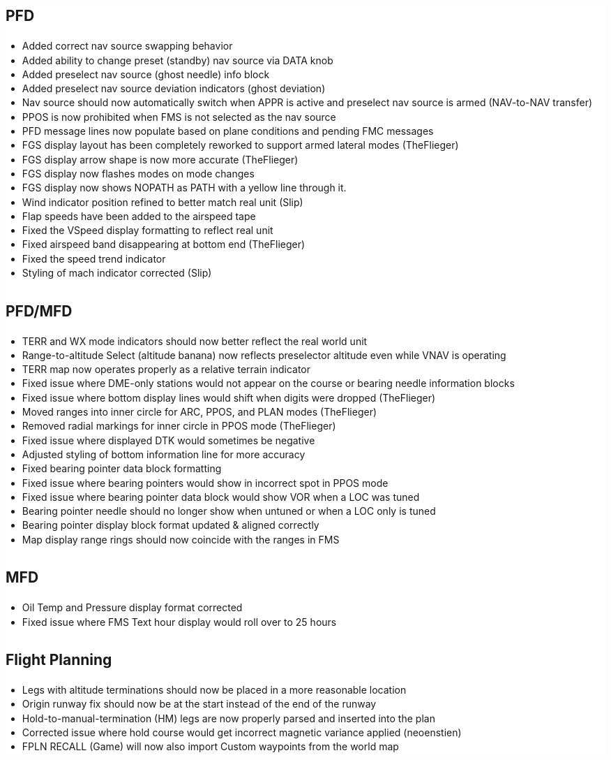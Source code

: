 ## PFD
- Added correct nav source swapping behavior
- Added ability to change preset (standby) nav source via DATA knob
- Added preselect nav source (ghost needle) info block
- Added preselect nav source deviation indicators (ghost deviation)
- Nav source should now automatically switch when APPR is active and preselect nav source is armed (NAV-to-NAV transfer)
- PPOS is now prohibited when FMS is not selected as the nav source
- PFD message lines now populate based on plane conditions and pending FMC messages
- FGS display layout has been completely reworked to support armed lateral modes (TheFlieger)
- FGS display arrow shape is now more accurate (TheFlieger)
- FGS display now flashes modes on mode changes
- FGS display now shows NOPATH as PATH with a yellow line through it.
- Wind indicator position refined to better match real unit (Slip)
- Flap speeds have been added to the airspeed tape
- Fixed the VSpeed display formatting to reflect real unit
- Fixed airspeed band disappearing at bottom end (TheFlieger)
- Fixed the speed trend indicator
- Styling of mach indicator corrected (Slip)

## PFD/MFD
- TERR and WX mode indicators should now better reflect the real world unit
- Range-to-altitude Select (altitude banana) now reflects preselector altitude even while VNAV is operating
- TERR map now operates properly as a relative terrain indicator
- Fixed issue where DME-only stations would not appear on the course or bearing needle information blocks
- Fixed issue where bottom display lines would shift when digits were dropped (TheFlieger)
- Moved ranges into inner circle for ARC, PPOS, and PLAN modes (TheFlieger)
- Removed radial markings for inner circle in PPOS mode (TheFlieger)
- Fixed issue where displayed DTK would sometimes be negative
- Adjusted styling of bottom information line for more accuracy
- Fixed bearing pointer data block formatting
- Fixed issue where bearing pointers would show in incorrect spot in PPOS mode
- Fixed issue where bearing pointer data block would show VOR when a LOC was tuned
- Bearing pointer needle should no longer show when untuned or when a LOC only is tuned
- Bearing pointer display block format updated & aligned correctly
- Map display range rings should now coincide with the ranges in FMS

## MFD
- Oil Temp and Pressure display format corrected
- Fixed issue where FMS Text hour display would roll over to 25 hours

## Flight Planning
- Legs with altitude terminations should now be placed in a more reasonable location
- Origin runway fix should now be at the start instead of the end of the runway
- Hold-to-manual-termination (HM) legs are now properly parsed and inserted into the plan
- Corrected issue where hold course would get incorrect magnetic variance applied (neoenstien)
- FPLN RECALL (Game) will now also import Custom waypoints from the world map
